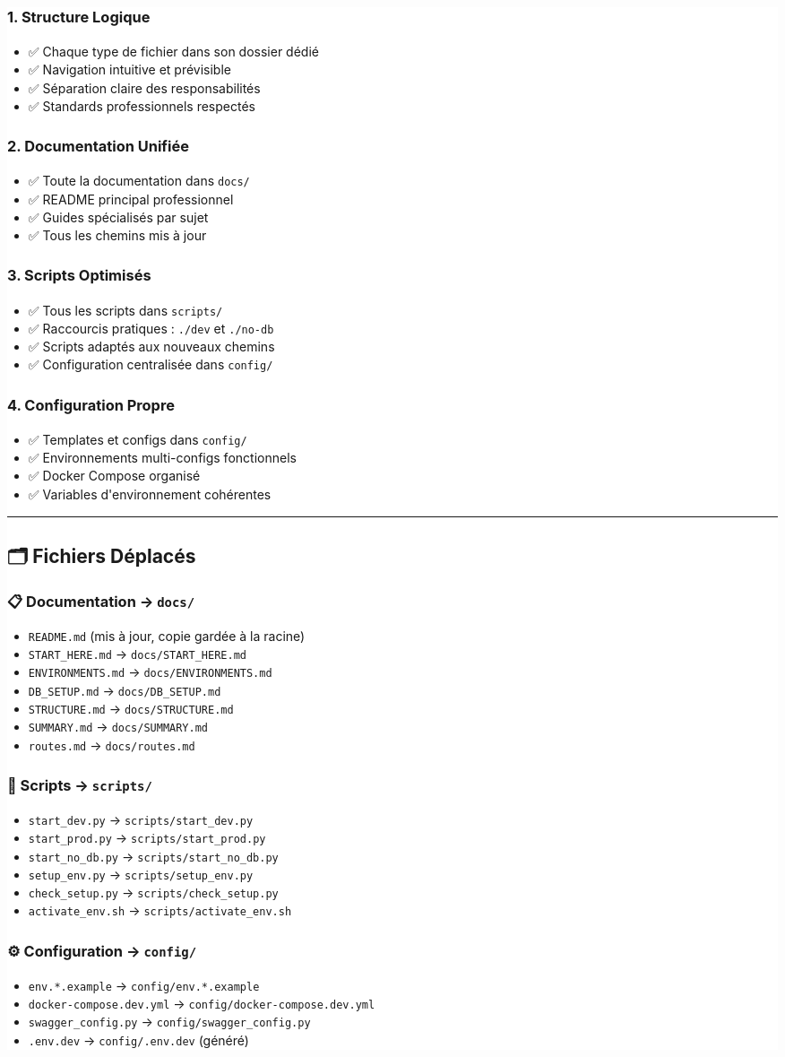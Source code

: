 ### **1. Structure Logique**
- ✅ Chaque type de fichier dans son dossier dédié
- ✅ Navigation intuitive et prévisible
- ✅ Séparation claire des responsabilités
- ✅ Standards professionnels respectés

### **2. Documentation Unifiée**
- ✅ Toute la documentation dans `docs/`
- ✅ README principal professionnel
- ✅ Guides spécialisés par sujet
- ✅ Tous les chemins mis à jour

### **3. Scripts Optimisés**
- ✅ Tous les scripts dans `scripts/`
- ✅ Raccourcis pratiques : `./dev` et `./no-db`
- ✅ Scripts adaptés aux nouveaux chemins
- ✅ Configuration centralisée dans `config/`

### **4. Configuration Propre**
- ✅ Templates et configs dans `config/`
- ✅ Environnements multi-configs fonctionnels
- ✅ Docker Compose organisé
- ✅ Variables d'environnement cohérentes

---

## 🗂️ **Fichiers Déplacés**

### **📋 Documentation → `docs/`**
- `README.md` (mis à jour, copie gardée à la racine)
- `START_HERE.md` → `docs/START_HERE.md`
- `ENVIRONMENTS.md` → `docs/ENVIRONMENTS.md`  
- `DB_SETUP.md` → `docs/DB_SETUP.md`
- `STRUCTURE.md` → `docs/STRUCTURE.md`
- `SUMMARY.md` → `docs/SUMMARY.md`
- `routes.md` → `docs/routes.md`

### **🚀 Scripts → `scripts/`**
- `start_dev.py` → `scripts/start_dev.py`
- `start_prod.py` → `scripts/start_prod.py`
- `start_no_db.py` → `scripts/start_no_db.py`
- `setup_env.py` → `scripts/setup_env.py`
- `check_setup.py` → `scripts/check_setup.py`
- `activate_env.sh` → `scripts/activate_env.sh`

### **⚙️ Configuration → `config/`**
- `env.*.example` → `config/env.*.example`
- `docker-compose.dev.yml` → `config/docker-compose.dev.yml`
- `swagger_config.py` → `config/swagger_config.py`
- `.env.dev` → `config/.env.dev` (généré)

